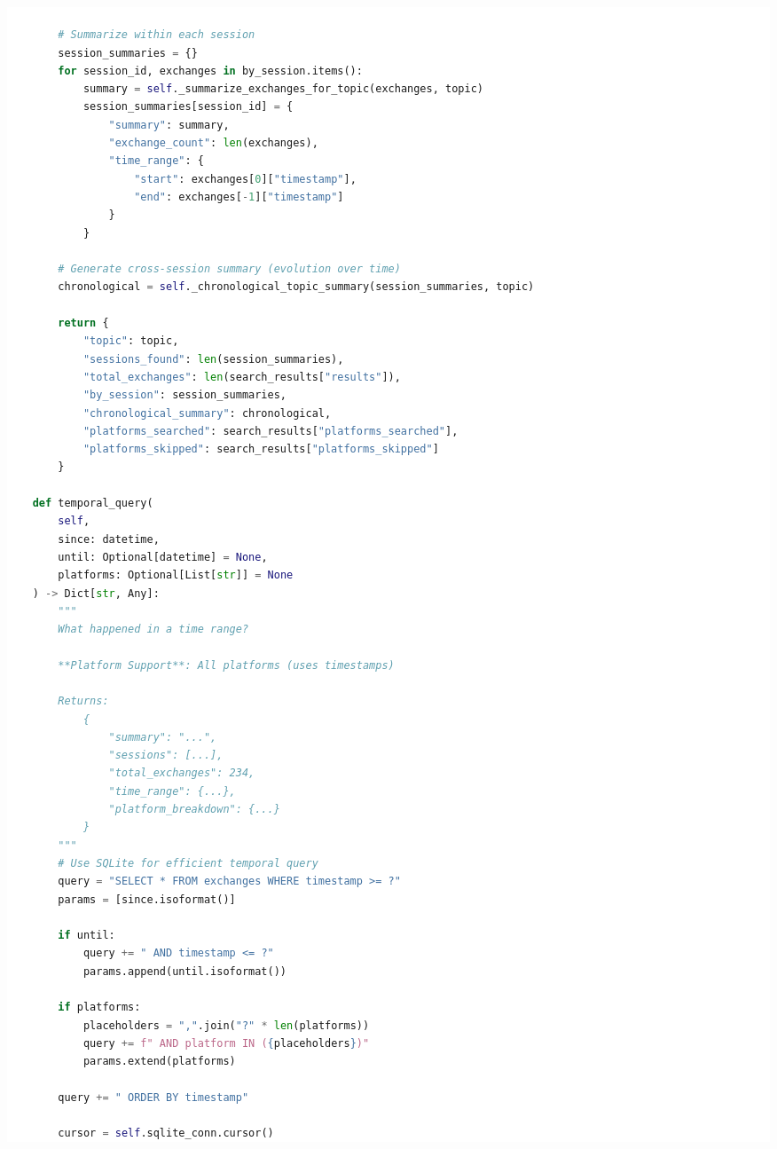 ```python

        # Summarize within each session
        session_summaries = {}
        for session_id, exchanges in by_session.items():
            summary = self._summarize_exchanges_for_topic(exchanges, topic)
            session_summaries[session_id] = {
                "summary": summary,
                "exchange_count": len(exchanges),
                "time_range": {
                    "start": exchanges[0]["timestamp"],
                    "end": exchanges[-1]["timestamp"]
                }
            }

        # Generate cross-session summary (evolution over time)
        chronological = self._chronological_topic_summary(session_summaries, topic)

        return {
            "topic": topic,
            "sessions_found": len(session_summaries),
            "total_exchanges": len(search_results["results"]),
            "by_session": session_summaries,
            "chronological_summary": chronological,
            "platforms_searched": search_results["platforms_searched"],
            "platforms_skipped": search_results["platforms_skipped"]
        }

    def temporal_query(
        self,
        since: datetime,
        until: Optional[datetime] = None,
        platforms: Optional[List[str]] = None
    ) -> Dict[str, Any]:
        """
        What happened in a time range?

        **Platform Support**: All platforms (uses timestamps)

        Returns:
            {
                "summary": "...",
                "sessions": [...],
                "total_exchanges": 234,
                "time_range": {...},
                "platform_breakdown": {...}
            }
        """
        # Use SQLite for efficient temporal query
        query = "SELECT * FROM exchanges WHERE timestamp >= ?"
        params = [since.isoformat()]

        if until:
            query += " AND timestamp <= ?"
            params.append(until.isoformat())

        if platforms:
            placeholders = ",".join("?" * len(platforms))
            query += f" AND platform IN ({placeholders})"
            params.extend(platforms)

        query += " ORDER BY timestamp"

        cursor = self.sqlite_conn.cursor()
```